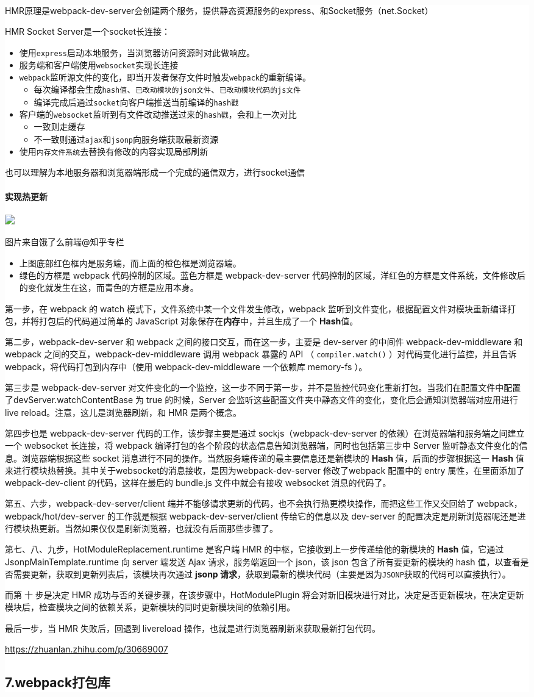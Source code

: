 HMR原理是webpack-dev-server会创建两个服务，提供静态资源服务的express、和Socket服务（net.Socket）

HMR Socket Server是一个socket长连接：

- 使用`express`启动本地服务，当浏览器访问资源时对此做响应。
- 服务端和客户端使用`websocket`实现长连接
- `webpack`监听源文件的变化，即当开发者保存文件时触发`webpack`的重新编译。
  - 每次编译都会生成`hash值`、`已改动模块的json文件`、`已改动模块代码的js文件`
  - 编译完成后通过`socket`向客户端推送当前编译的`hash戳`
- 客户端的`websocket`监听到有文件改动推送过来的`hash戳`，会和上一次对比
  - 一致则走缓存
  - 不一致则通过`ajax`和`jsonp`向服务端获取最新资源
- 使用`内存文件系统`去替换有修改的内容实现局部刷新

也可以理解为本地服务器和浏览器端形成一个完成的通信双方，进行socket通信

#### 实现热更新

![](/simple-blog/webpack/hotloading.jpg)

图片来自饿了么前端@知乎专栏

- 上图底部红色框内是服务端，而上面的橙色框是浏览器端。
- 绿色的方框是 webpack 代码控制的区域。蓝色方框是 webpack-dev-server 代码控制的区域，洋红色的方框是文件系统，文件修改后的变化就发生在这，而青色的方框是应用本身。



第一步，在 webpack 的 watch 模式下，文件系统中某一个文件发生修改，webpack 监听到文件变化，根据配置文件对模块重新编译打包，并将打包后的代码通过简单的 JavaScript 对象保存在**内存**中，并且生成了一个 **Hash**值。

第二步，webpack-dev-server 和 webpack 之间的接口交互，而在这一步，主要是 dev-server 的中间件 webpack-dev-middleware 和 webpack 之间的交互，webpack-dev-middleware 调用 webpack 暴露的 API （ `compiler.watch()` ）对代码变化进行监控，并且告诉 webpack，将代码打包到内存中（使用 webpack-dev-middleware 一个依赖库 memory-fs ）。

第三步是 webpack-dev-server 对文件变化的一个监控，这一步不同于第一步，并不是监控代码变化重新打包。当我们在配置文件中配置了devServer.watchContentBase 为 true 的时候，Server 会监听这些配置文件夹中静态文件的变化，变化后会通知浏览器端对应用进行 live reload。注意，这儿是浏览器刷新，和 HMR 是两个概念。

第四步也是 webpack-dev-server 代码的工作，该步骤主要是通过 sockjs（webpack-dev-server 的依赖）在浏览器端和服务端之间建立一个 websocket 长连接，将 webpack 编译打包的各个阶段的状态信息告知浏览器端，同时也包括第三步中 Server 监听静态文件变化的信息。浏览器端根据这些 socket 消息进行不同的操作。当然服务端传递的最主要信息还是新模块的 **Hash** 值，后面的步骤根据这一  **Hash** 值来进行模块热替换。其中关于websocket的消息接收，是因为webpack-dev-server 修改了webpack 配置中的 entry 属性，在里面添加了 webpack-dev-client 的代码，这样在最后的 bundle.js 文件中就会有接收 websocket 消息的代码了。

第五、六步，webpack-dev-server/client 端并不能够请求更新的代码，也不会执行热更模块操作，而把这些工作又交回给了 webpack，webpack/hot/dev-server 的工作就是根据 webpack-dev-server/client 传给它的信息以及 dev-server 的配置决定是刷新浏览器呢还是进行模块热更新。当然如果仅仅是刷新浏览器，也就没有后面那些步骤了。

第七、八、九步，HotModuleReplacement.runtime 是客户端 HMR 的中枢，它接收到上一步传递给他的新模块的 **Hash** 值，它通过 JsonpMainTemplate.runtime 向 server 端发送 Ajax 请求，服务端返回一个 json，该 json 包含了所有要更新的模块的 hash 值，以查看是否需要更新，获取到更新列表后，该模块再次通过 **jsonp 请求**，获取到最新的模块代码（主要是因为`JSONP`获取的代码可以直接执行）。

而第 十 步是决定 HMR 成功与否的关键步骤，在该步骤中，HotModulePlugin 将会对新旧模块进行对比，决定是否更新模块，在决定更新模块后，检查模块之间的依赖关系，更新模块的同时更新模块间的依赖引用。

最后一步，当 HMR 失败后，回退到 livereload 操作，也就是进行浏览器刷新来获取最新打包代码。

https://zhuanlan.zhihu.com/p/30669007



## 7.webpack打包库
